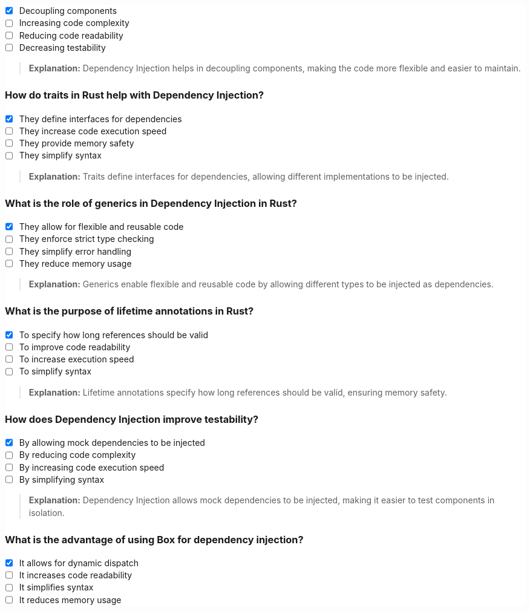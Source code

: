 - [x] Decoupling components
- [ ] Increasing code complexity
- [ ] Reducing code readability
- [ ] Decreasing testability

> **Explanation:** Dependency Injection helps in decoupling components, making the code more flexible and easier to maintain.

### How do traits in Rust help with Dependency Injection?

- [x] They define interfaces for dependencies
- [ ] They increase code execution speed
- [ ] They provide memory safety
- [ ] They simplify syntax

> **Explanation:** Traits define interfaces for dependencies, allowing different implementations to be injected.

### What is the role of generics in Dependency Injection in Rust?

- [x] They allow for flexible and reusable code
- [ ] They enforce strict type checking
- [ ] They simplify error handling
- [ ] They reduce memory usage

> **Explanation:** Generics enable flexible and reusable code by allowing different types to be injected as dependencies.

### What is the purpose of lifetime annotations in Rust?

- [x] To specify how long references should be valid
- [ ] To improve code readability
- [ ] To increase execution speed
- [ ] To simplify syntax

> **Explanation:** Lifetime annotations specify how long references should be valid, ensuring memory safety.

### How does Dependency Injection improve testability?

- [x] By allowing mock dependencies to be injected
- [ ] By reducing code complexity
- [ ] By increasing code execution speed
- [ ] By simplifying syntax

> **Explanation:** Dependency Injection allows mock dependencies to be injected, making it easier to test components in isolation.

### What is the advantage of using Box<T> for dependency injection?

- [x] It allows for dynamic dispatch
- [ ] It increases code readability
- [ ] It simplifies syntax
- [ ] It reduces memory usage
